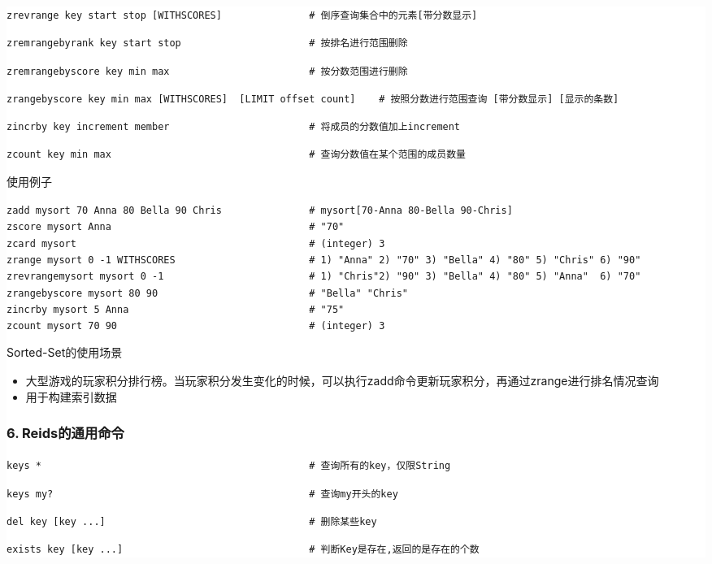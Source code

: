 ```
zrevrange key start stop [WITHSCORES]				# 倒序查询集合中的元素[带分数显示]
```

```
zremrangebyrank key start stop						# 按排名进行范围删除
```

```
zremrangebyscore key min max						# 按分数范围进行删除
```

```
zrangebyscore key min max [WITHSCORES]	[LIMIT offset count]	# 按照分数进行范围查询 [带分数显示] [显示的条数]
```

```
zincrby key increment member						# 将成员的分数值加上increment
```

```
zcount key min max									# 查询分数值在某个范围的成员数量
```

使用例子

```mysql
zadd mysort 70 Anna 80 Bella 90 Chris				# mysort[70-Anna 80-Bella 90-Chris]
zscore mysort Anna									# "70"
zcard mysort										# (integer) 3
zrange mysort 0 -1 WITHSCORES						# 1) "Anna" 2) "70" 3) "Bella" 4) "80" 5) "Chris" 6) "90"
zrevrangemysort mysort 0 -1							# 1) "Chris"2) "90" 3) "Bella" 4) "80" 5) "Anna"  6) "70"
zrangebyscore mysort 80 90 							# "Bella" "Chris"
zincrby mysort 5 Anna								# "75"
zcount mysort 70 90									# (integer) 3
```

Sorted-Set的使用场景

- 大型游戏的玩家积分排行榜。当玩家积分发生变化的时候，可以执行zadd命令更新玩家积分，再通过zrange进行排名情况查询
- 用于构建索引数据

### 6. Reids的通用命令

```
keys *												# 查询所有的key，仅限String
```

```
keys my?											# 查询my开头的key
```

```
del key [key ...]									# 删除某些key
```

```
exists key [key ...]								# 判断Key是存在,返回的是存在的个数
```
